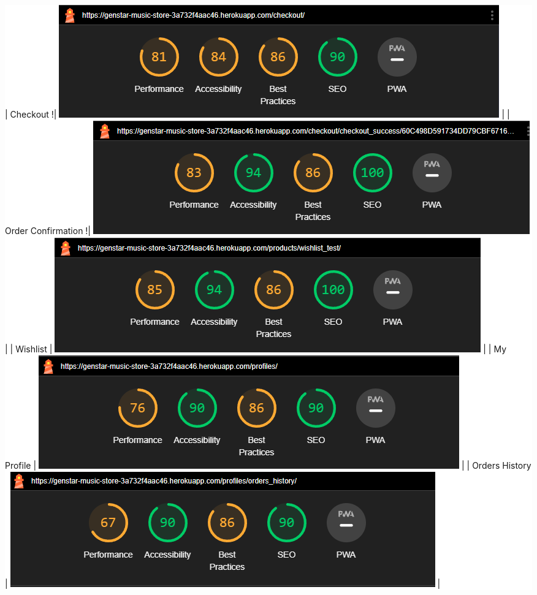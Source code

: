 | Checkout !| ![Checkout Page Lighthouse Report](/media/code-validation/lighthouse/checkout-page-lighthouse.png) |
| Order Confirmation !| ![Order Confirmation Page Lighthouse Report](/media/code-validation/lighthouse/checkout-success-page-lighthouse.png) |
| Wishlist | ![Wishlist Page Lighthouse Report](/media/code-validation/lighthouse/wishlist-page-lighthouse.png) |
| My Profile | ![My Profile Page Lighthouse Report](/media/code-validation/lighthouse/my-profile-page-lighthouse.png) |
| Orders History | ![Orders History Page Lighthouse Report](/media/code-validation/lighthouse/orders-history-page-lighthouse.png) |